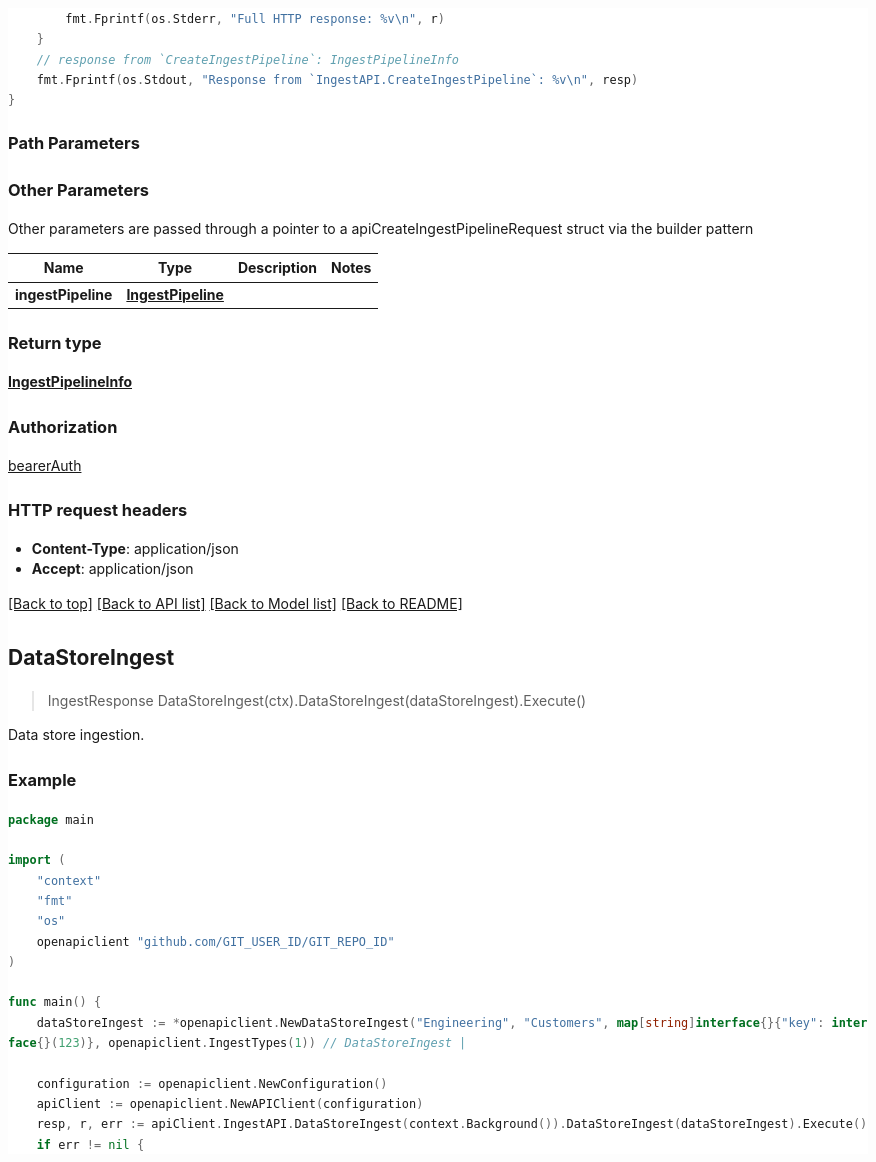 ```go
		fmt.Fprintf(os.Stderr, "Full HTTP response: %v\n", r)
	}
	// response from `CreateIngestPipeline`: IngestPipelineInfo
	fmt.Fprintf(os.Stdout, "Response from `IngestAPI.CreateIngestPipeline`: %v\n", resp)
}
```

### Path Parameters



### Other Parameters

Other parameters are passed through a pointer to a apiCreateIngestPipelineRequest struct via the builder pattern


Name | Type | Description  | Notes
------------- | ------------- | ------------- | -------------
 **ingestPipeline** | [**IngestPipeline**](IngestPipeline.md) |  | 

### Return type

[**IngestPipelineInfo**](IngestPipelineInfo.md)

### Authorization

[bearerAuth](../README.md#bearerAuth)

### HTTP request headers

- **Content-Type**: application/json
- **Accept**: application/json

[[Back to top]](#) [[Back to API list]](../README.md#documentation-for-api-endpoints)
[[Back to Model list]](../README.md#documentation-for-models)
[[Back to README]](../README.md)


## DataStoreIngest

> IngestResponse DataStoreIngest(ctx).DataStoreIngest(dataStoreIngest).Execute()

Data store ingestion.



### Example

```go
package main

import (
	"context"
	"fmt"
	"os"
	openapiclient "github.com/GIT_USER_ID/GIT_REPO_ID"
)

func main() {
	dataStoreIngest := *openapiclient.NewDataStoreIngest("Engineering", "Customers", map[string]interface{}{"key": interface{}(123)}, openapiclient.IngestTypes(1)) // DataStoreIngest | 

	configuration := openapiclient.NewConfiguration()
	apiClient := openapiclient.NewAPIClient(configuration)
	resp, r, err := apiClient.IngestAPI.DataStoreIngest(context.Background()).DataStoreIngest(dataStoreIngest).Execute()
	if err != nil {
```